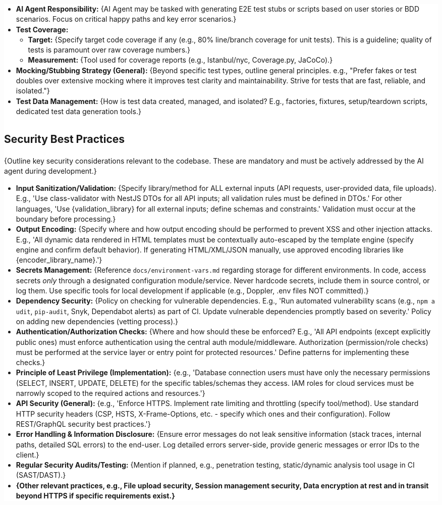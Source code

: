   - **AI Agent Responsibility:** {AI Agent may be tasked with generating E2E test stubs or scripts
    based on user stories or BDD scenarios. Focus on critical happy paths and key error scenarios.}
- **Test Coverage:**
  - **Target:** {Specify target code coverage if any (e.g., 80% line/branch coverage for unit
    tests). This is a guideline; quality of tests is paramount over raw coverage numbers.}
  - **Measurement:** {Tool used for coverage reports (e.g., Istanbul/nyc, Coverage.py, JaCoCo).}
- **Mocking/Stubbing Strategy (General):** {Beyond specific test types, outline general principles.
  e.g., "Prefer fakes or test doubles over extensive mocking where it improves test clarity and
  maintainability. Strive for tests that are fast, reliable, and isolated."}
- **Test Data Management:** {How is test data created, managed, and isolated? E.g., factories,
  fixtures, setup/teardown scripts, dedicated test data generation tools.}

## Security Best Practices

{Outline key security considerations relevant to the codebase. These are mandatory and must be
actively addressed by the AI agent during development.}

- **Input Sanitization/Validation:** {Specify library/method for ALL external inputs (API requests,
  user-provided data, file uploads). E.g., 'Use class-validator with NestJS DTOs for all API inputs;
  all validation rules must be defined in DTOs.' For other languages, 'Use {validation_library} for
  all external inputs; define schemas and constraints.' Validation must occur at the boundary before
  processing.}
- **Output Encoding:** {Specify where and how output encoding should be performed to prevent XSS and
  other injection attacks. E.g., 'All dynamic data rendered in HTML templates must be contextually
  auto-escaped by the template engine (specify engine and confirm default behavior). If generating
  HTML/XML/JSON manually, use approved encoding libraries like {encoder_library_name}.'}
- **Secrets Management:** {Reference `docs/environment-vars.md` regarding storage for different
  environments. In code, access secrets _only_ through a designated configuration module/service.
  Never hardcode secrets, include them in source control, or log them. Use specific tools for local
  development if applicable (e.g., Doppler, .env files NOT committed).}
- **Dependency Security:** {Policy on checking for vulnerable dependencies. E.g., 'Run automated
  vulnerability scans (e.g., `npm audit`, `pip-audit`, Snyk, Dependabot alerts) as part of CI.
  Update vulnerable dependencies promptly based on severity.' Policy on adding new dependencies
  (vetting process).}
- **Authentication/Authorization Checks:** {Where and how should these be enforced? E.g., 'All API
  endpoints (except explicitly public ones) must enforce authentication using the central auth
  module/middleware. Authorization (permission/role checks) must be performed at the service layer
  or entry point for protected resources.' Define patterns for implementing these checks.}
- **Principle of Least Privilege (Implementation):** {e.g., 'Database connection users must have
  only the necessary permissions (SELECT, INSERT, UPDATE, DELETE) for the specific tables/schemas
  they access. IAM roles for cloud services must be narrowly scoped to the required actions and
  resources.'}
- **API Security (General):** {e.g., 'Enforce HTTPS. Implement rate limiting and throttling (specify
  tool/method). Use standard HTTP security headers (CSP, HSTS, X-Frame-Options, etc. - specify which
  ones and their configuration). Follow REST/GraphQL security best practices.'}
- **Error Handling & Information Disclosure:** {Ensure error messages do not leak sensitive
  information (stack traces, internal paths, detailed SQL errors) to the end-user. Log detailed
  errors server-side, provide generic messages or error IDs to the client.}
- **Regular Security Audits/Testing:** {Mention if planned, e.g., penetration testing,
  static/dynamic analysis tool usage in CI (SAST/DAST).}
- **{Other relevant practices, e.g., File upload security, Session management security, Data
  encryption at rest and in transit beyond HTTPS if specific requirements exist.}**

